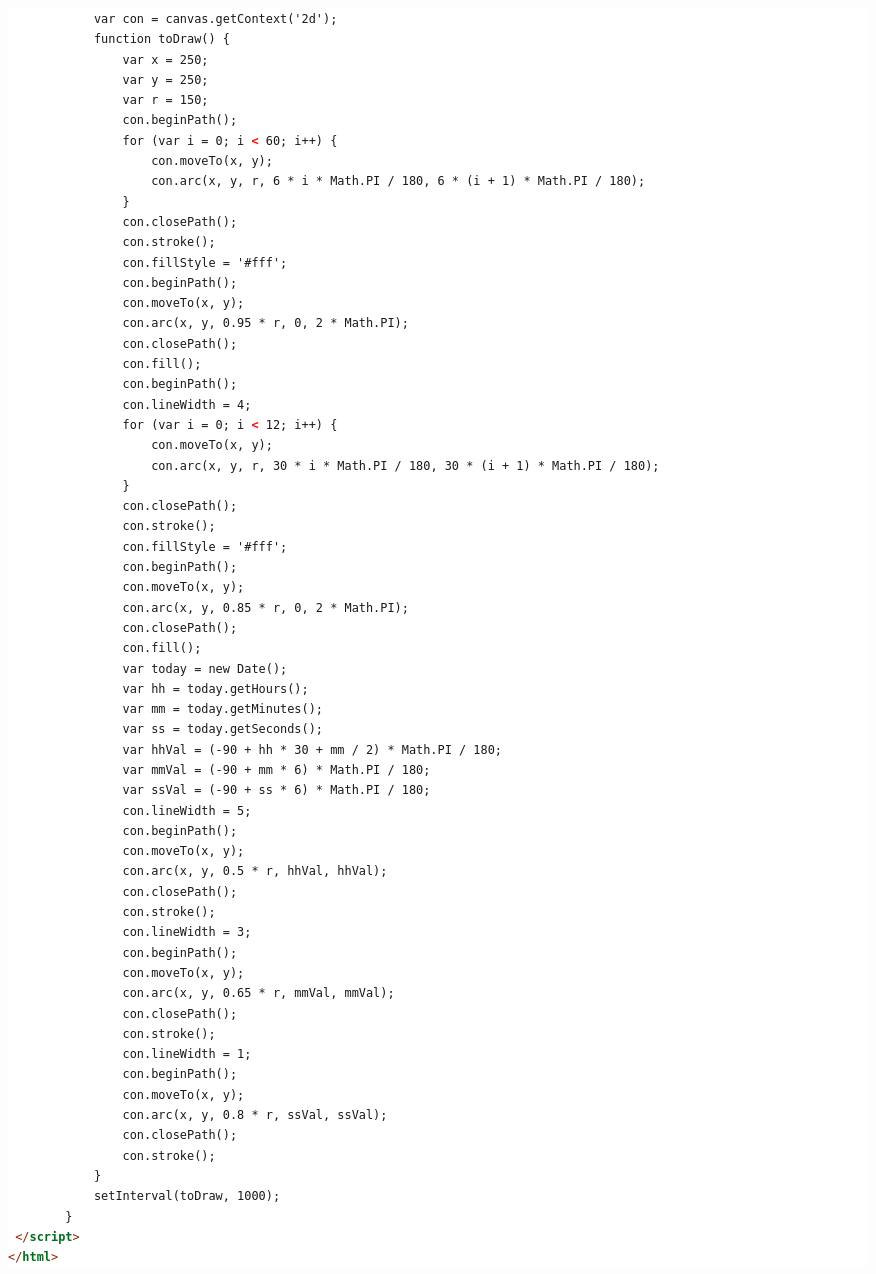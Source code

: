    ```html
               var con = canvas.getContext('2d');
               function toDraw() {
                   var x = 250;
                   var y = 250;
                   var r = 150;
                   con.beginPath();
                   for (var i = 0; i < 60; i++) {
                       con.moveTo(x, y);
                       con.arc(x, y, r, 6 * i * Math.PI / 180, 6 * (i + 1) * Math.PI / 180);
                   }
                   con.closePath(); 
                   con.stroke();
                   con.fillStyle = '#fff';
                   con.beginPath();
                   con.moveTo(x, y);
                   con.arc(x, y, 0.95 * r, 0, 2 * Math.PI);
                   con.closePath();
                   con.fill(); 
                   con.beginPath();
                   con.lineWidth = 4; 
                   for (var i = 0; i < 12; i++) {
                       con.moveTo(x, y);
                       con.arc(x, y, r, 30 * i * Math.PI / 180, 30 * (i + 1) * Math.PI / 180);
                   }
                   con.closePath(); 
                   con.stroke();
                   con.fillStyle = '#fff';
                   con.beginPath();
                   con.moveTo(x, y);
                   con.arc(x, y, 0.85 * r, 0, 2 * Math.PI);
                   con.closePath();
                   con.fill();
                   var today = new Date();
                   var hh = today.getHours();
                   var mm = today.getMinutes();
                   var ss = today.getSeconds();
                   var hhVal = (-90 + hh * 30 + mm / 2) * Math.PI / 180;
                   var mmVal = (-90 + mm * 6) * Math.PI / 180;
                   var ssVal = (-90 + ss * 6) * Math.PI / 180;
                   con.lineWidth = 5; 
                   con.beginPath();
                   con.moveTo(x, y);
                   con.arc(x, y, 0.5 * r, hhVal, hhVal);
                   con.closePath();
                   con.stroke();
                   con.lineWidth = 3; 
                   con.beginPath();
                   con.moveTo(x, y);
                   con.arc(x, y, 0.65 * r, mmVal, mmVal);
                   con.closePath();
                   con.stroke();
                   con.lineWidth = 1; 
                   con.beginPath();
                   con.moveTo(x, y);
                   con.arc(x, y, 0.8 * r, ssVal, ssVal);
                   con.closePath();
                   con.stroke();
               } 
               setInterval(toDraw, 1000);
           }
   	</script>
   </html>
   ```
